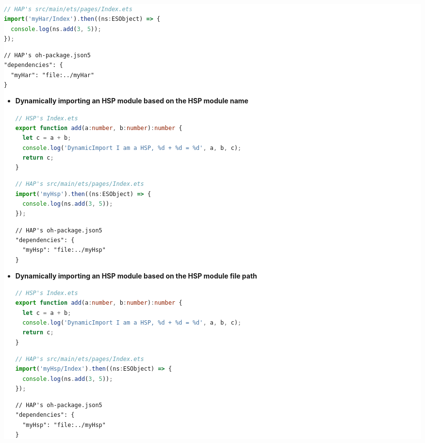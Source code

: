   ```typescript
  // HAP's src/main/ets/pages/Index.ets
  import('myHar/Index').then((ns:ESObject) => {
    console.log(ns.add(3, 5));
  });
  ```

  ```json5
  // HAP's oh-package.json5
  "dependencies": {
    "myHar": "file:../myHar"
  }
  ```

- **Dynamically importing an HSP module based on the HSP module name**

  ```typescript
  // HSP's Index.ets
  export function add(a:number, b:number):number {
    let c = a + b;
    console.log('DynamicImport I am a HSP, %d + %d = %d', a, b, c);
    return c;
  }
  ```

  ```typescript
  // HAP's src/main/ets/pages/Index.ets
  import('myHsp').then((ns:ESObject) => {
    console.log(ns.add(3, 5));
  });
  ```

  ```json5
  // HAP's oh-package.json5
  "dependencies": {
    "myHsp": "file:../myHsp"
  }
  ```

- **Dynamically importing an HSP module based on the HSP module file path**

  ```typescript
  // HSP's Index.ets
  export function add(a:number, b:number):number {
    let c = a + b;
    console.log('DynamicImport I am a HSP, %d + %d = %d', a, b, c);
    return c;
  }
  ```

  ```typescript
  // HAP's src/main/ets/pages/Index.ets
  import('myHsp/Index').then((ns:ESObject) => {
    console.log(ns.add(3, 5));
  });
  ```

  ```json5
  // HAP's oh-package.json5
  "dependencies": {
    "myHsp": "file:../myHsp"
  }
  ```

